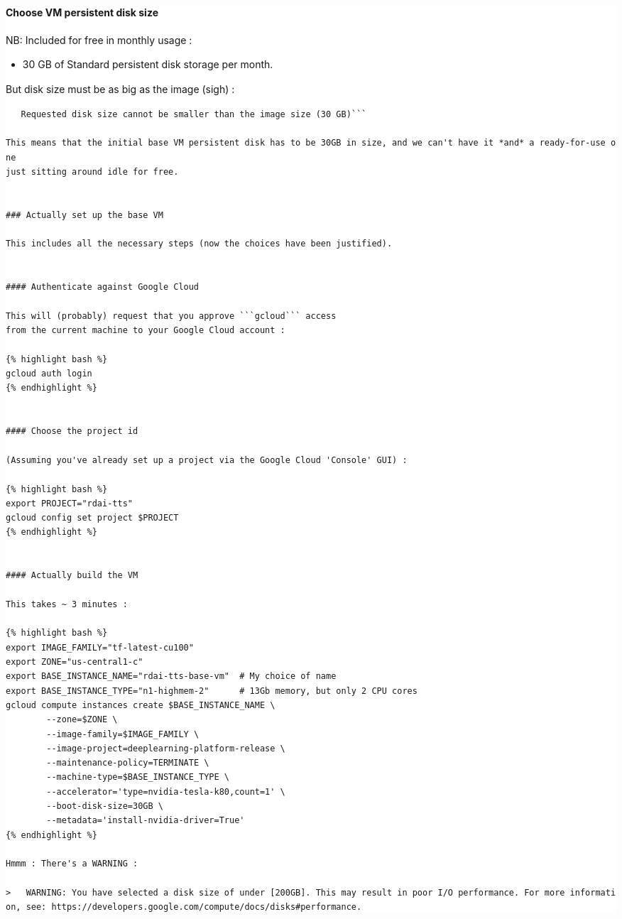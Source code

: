 #### Choose VM persistent disk size

NB: Included for free in monthly usage : 
*  30 GB of Standard persistent disk storage per month.

But disk size must be as big as the image (sigh) :

``` - Invalid value for field 'resource.disks[0].initializeParams.diskSizeGb': '10'. 
   Requested disk size cannot be smaller than the image size (30 GB)```

This means that the initial base VM persistent disk has to be 30GB in size, and we can't have it *and* a ready-for-use one
just sitting around idle for free.


### Actually set up the base VM

This includes all the necessary steps (now the choices have been justified).


#### Authenticate against Google Cloud

This will (probably) request that you approve ```gcloud``` access 
from the current machine to your Google Cloud account : 

{% highlight bash %}
gcloud auth login
{% endhighlight %}


#### Choose the project id

(Assuming you've already set up a project via the Google Cloud 'Console' GUI) :

{% highlight bash %}
export PROJECT="rdai-tts"
gcloud config set project $PROJECT
{% endhighlight %}


#### Actually build the VM

This takes ~ 3 minutes : 

{% highlight bash %}
export IMAGE_FAMILY="tf-latest-cu100" 
export ZONE="us-central1-c"
export BASE_INSTANCE_NAME="rdai-tts-base-vm"  # My choice of name
export BASE_INSTANCE_TYPE="n1-highmem-2"      # 13Gb memory, but only 2 CPU cores
gcloud compute instances create $BASE_INSTANCE_NAME \
        --zone=$ZONE \
        --image-family=$IMAGE_FAMILY \
        --image-project=deeplearning-platform-release \
        --maintenance-policy=TERMINATE \
        --machine-type=$BASE_INSTANCE_TYPE \
        --accelerator='type=nvidia-tesla-k80,count=1' \
        --boot-disk-size=30GB \
        --metadata='install-nvidia-driver=True'
{% endhighlight %}

Hmmm : There's a WARNING : 

>   WARNING: You have selected a disk size of under [200GB]. This may result in poor I/O performance. For more information, see: https://developers.google.com/compute/docs/disks#performance.

```